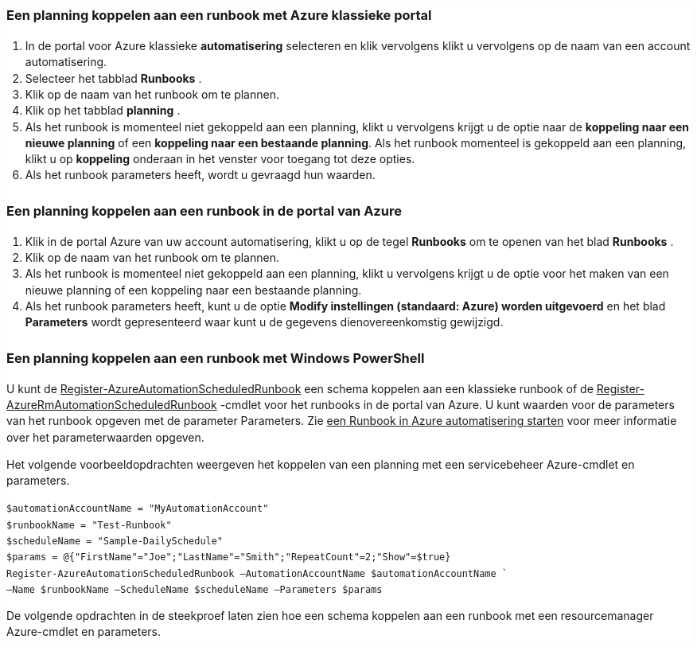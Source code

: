 
### <a name="to-link-a-schedule-to-a-runbook-with-the-azure-classic-portal"></a>Een planning koppelen aan een runbook met Azure klassieke portal

1. In de portal voor Azure klassieke **automatisering** selecteren en klik vervolgens klikt u vervolgens op de naam van een account automatisering.
2. Selecteer het tabblad **Runbooks** .
3. Klik op de naam van het runbook om te plannen.
4. Klik op het tabblad **planning** .
5. Als het runbook is momenteel niet gekoppeld aan een planning, klikt u vervolgens krijgt u de optie naar de **koppeling naar een nieuwe planning** of een **koppeling naar een bestaande planning**.  Als het runbook momenteel is gekoppeld aan een planning, klikt u op **koppeling** onderaan in het venster voor toegang tot deze opties.
6. Als het runbook parameters heeft, wordt u gevraagd hun waarden.  

### <a name="to-link-a-schedule-to-a-runbook-with-the-azure-portal"></a>Een planning koppelen aan een runbook in de portal van Azure

1. Klik in de portal Azure van uw account automatisering, klikt u op de tegel **Runbooks** om te openen van het blad **Runbooks** .
2. Klik op de naam van het runbook om te plannen.
3. Als het runbook is momenteel niet gekoppeld aan een planning, klikt u vervolgens krijgt u de optie voor het maken van een nieuwe planning of een koppeling naar een bestaande planning.  
4. Als het runbook parameters heeft, kunt u de optie **Modify instellingen (standaard: Azure) worden uitgevoerd** en het blad **Parameters** wordt gepresenteerd waar kunt u de gegevens dienovereenkomstig gewijzigd.  

### <a name="to-link-a-schedule-to-a-runbook-with-windows-powershell"></a>Een planning koppelen aan een runbook met Windows PowerShell

U kunt de [Register-AzureAutomationScheduledRunbook](http://msdn.microsoft.com/library/azure/dn690265.aspx) een schema koppelen aan een klassieke runbook of de [Register-AzureRmAutomationScheduledRunbook](https://msdn.microsoft.com/library/mt603575.aspx) -cmdlet voor het runbooks in de portal van Azure.  U kunt waarden voor de parameters van het runbook opgeven met de parameter Parameters. Zie [een Runbook in Azure automatisering starten](automation-starting-a-runbook.md) voor meer informatie over het parameterwaarden opgeven.

Het volgende voorbeeldopdrachten weergeven het koppelen van een planning met een servicebeheer Azure-cmdlet en parameters.

    $automationAccountName = "MyAutomationAccount"
    $runbookName = "Test-Runbook"
    $scheduleName = "Sample-DailySchedule"
    $params = @{"FirstName"="Joe";"LastName"="Smith";"RepeatCount"=2;"Show"=$true}
    Register-AzureAutomationScheduledRunbook –AutomationAccountName $automationAccountName `
    –Name $runbookName –ScheduleName $scheduleName –Parameters $params

De volgende opdrachten in de steekproef laten zien hoe een schema koppelen aan een runbook met een resourcemanager Azure-cmdlet en parameters.
